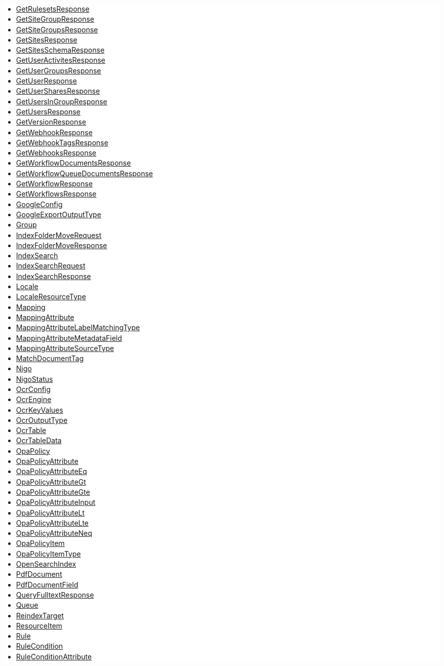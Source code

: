  - [GetRulesetsResponse](docs/GetRulesetsResponse.md)
 - [GetSiteGroupResponse](docs/GetSiteGroupResponse.md)
 - [GetSiteGroupsResponse](docs/GetSiteGroupsResponse.md)
 - [GetSitesResponse](docs/GetSitesResponse.md)
 - [GetSitesSchemaResponse](docs/GetSitesSchemaResponse.md)
 - [GetUserActivitesResponse](docs/GetUserActivitesResponse.md)
 - [GetUserGroupsResponse](docs/GetUserGroupsResponse.md)
 - [GetUserResponse](docs/GetUserResponse.md)
 - [GetUserSharesResponse](docs/GetUserSharesResponse.md)
 - [GetUsersInGroupResponse](docs/GetUsersInGroupResponse.md)
 - [GetUsersResponse](docs/GetUsersResponse.md)
 - [GetVersionResponse](docs/GetVersionResponse.md)
 - [GetWebhookResponse](docs/GetWebhookResponse.md)
 - [GetWebhookTagsResponse](docs/GetWebhookTagsResponse.md)
 - [GetWebhooksResponse](docs/GetWebhooksResponse.md)
 - [GetWorkflowDocumentsResponse](docs/GetWorkflowDocumentsResponse.md)
 - [GetWorkflowQueueDocumentsResponse](docs/GetWorkflowQueueDocumentsResponse.md)
 - [GetWorkflowResponse](docs/GetWorkflowResponse.md)
 - [GetWorkflowsResponse](docs/GetWorkflowsResponse.md)
 - [GoogleConfig](docs/GoogleConfig.md)
 - [GoogleExportOutputType](docs/GoogleExportOutputType.md)
 - [Group](docs/Group.md)
 - [IndexFolderMoveRequest](docs/IndexFolderMoveRequest.md)
 - [IndexFolderMoveResponse](docs/IndexFolderMoveResponse.md)
 - [IndexSearch](docs/IndexSearch.md)
 - [IndexSearchRequest](docs/IndexSearchRequest.md)
 - [IndexSearchResponse](docs/IndexSearchResponse.md)
 - [Locale](docs/Locale.md)
 - [LocaleResourceType](docs/LocaleResourceType.md)
 - [Mapping](docs/Mapping.md)
 - [MappingAttribute](docs/MappingAttribute.md)
 - [MappingAttributeLabelMatchingType](docs/MappingAttributeLabelMatchingType.md)
 - [MappingAttributeMetadataField](docs/MappingAttributeMetadataField.md)
 - [MappingAttributeSourceType](docs/MappingAttributeSourceType.md)
 - [MatchDocumentTag](docs/MatchDocumentTag.md)
 - [Nigo](docs/Nigo.md)
 - [NigoStatus](docs/NigoStatus.md)
 - [OcrConfig](docs/OcrConfig.md)
 - [OcrEngine](docs/OcrEngine.md)
 - [OcrKeyValues](docs/OcrKeyValues.md)
 - [OcrOutputType](docs/OcrOutputType.md)
 - [OcrTable](docs/OcrTable.md)
 - [OcrTableData](docs/OcrTableData.md)
 - [OpaPolicy](docs/OpaPolicy.md)
 - [OpaPolicyAttribute](docs/OpaPolicyAttribute.md)
 - [OpaPolicyAttributeEq](docs/OpaPolicyAttributeEq.md)
 - [OpaPolicyAttributeGt](docs/OpaPolicyAttributeGt.md)
 - [OpaPolicyAttributeGte](docs/OpaPolicyAttributeGte.md)
 - [OpaPolicyAttributeInput](docs/OpaPolicyAttributeInput.md)
 - [OpaPolicyAttributeLt](docs/OpaPolicyAttributeLt.md)
 - [OpaPolicyAttributeLte](docs/OpaPolicyAttributeLte.md)
 - [OpaPolicyAttributeNeq](docs/OpaPolicyAttributeNeq.md)
 - [OpaPolicyItem](docs/OpaPolicyItem.md)
 - [OpaPolicyItemType](docs/OpaPolicyItemType.md)
 - [OpenSearchIndex](docs/OpenSearchIndex.md)
 - [PdfDocument](docs/PdfDocument.md)
 - [PdfDocumentField](docs/PdfDocumentField.md)
 - [QueryFulltextResponse](docs/QueryFulltextResponse.md)
 - [Queue](docs/Queue.md)
 - [ReindexTarget](docs/ReindexTarget.md)
 - [ResourceItem](docs/ResourceItem.md)
 - [Rule](docs/Rule.md)
 - [RuleCondition](docs/RuleCondition.md)
 - [RuleConditionAttribute](docs/RuleConditionAttribute.md)
